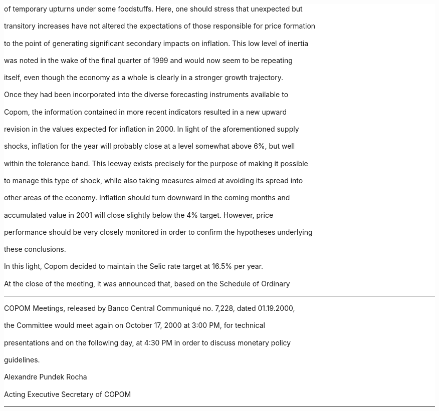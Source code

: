of temporary upturns under some foodstuffs. Here, one should stress that unexpected but

transitory increases have not altered the expectations of those responsible for price formation

to the point of generating significant secondary impacts on inflation. This low level of inertia

was noted  in the wake of the final quarter of 1999 and would now seem to be repeating

itself, even though the economy as a whole is clearly in a stronger growth trajectory.

Once they had been incorporated into the diverse forecasting instruments available to

Copom, the information contained in more recent indicators resulted in a new upward

revision in the values expected for inflation in 2000. In light of the aforementioned supply

shocks, inflation for the year will probably close at a level somewhat above 6%, but well

within the tolerance band. This leeway exists precisely for the purpose of making it possible

to manage this type of shock, while also taking measures aimed at avoiding its spread into

other areas of the economy. Inflation should turn downward in the coming months and

accumulated value in 2001 will close slightly below the 4% target. However, price

performance should be very closely monitored in order to confirm the hypotheses underlying

these conclusions.

In this light, Copom decided to maintain the Selic rate target at 16.5% per year.

At the close of the meeting, it was announced that, based on the Schedule of Ordinary


-----

COPOM Meetings, released by Banco Central Communiqué no. 7,228, dated 01.19.2000,

the Committee would meet again on October 17, 2000 at 3:00 PM, for technical

presentations and on the following day, at 4:30 PM in order to discuss monetary policy

guidelines.

Alexandre Pundek Rocha

Acting Executive Secretary of COPOM


-----

